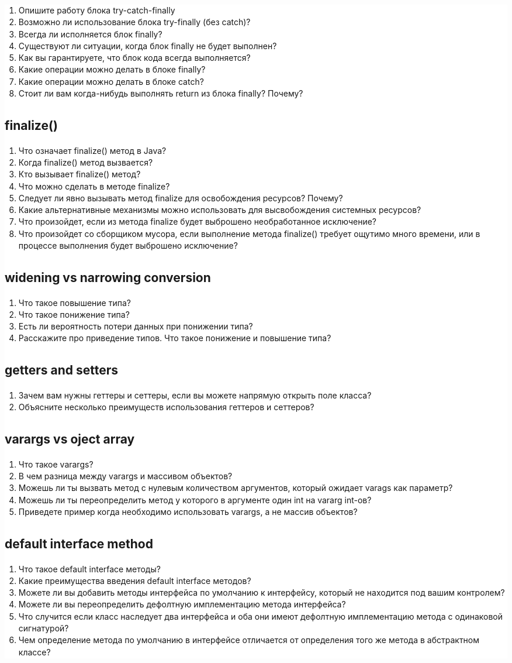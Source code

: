 1. Опишите работу блока try-catch-finally
2. Возможно ли использование блока try-finally (без catch)?
3. Всегда ли исполняется блок finally?
4. Существуют ли ситуации, когда блок finally не будет выполнен?
5. Как вы гарантируете, что блок кода всегда выполняется?
6. Какие операции можно делать в блоке finally?
7. Какие операции можно делать в блоке catch?
8. Стоит ли вам когда-нибудь выполнять return из блока finally? Почему?

## finalize()

1. Что означает finalize() метод в Java?
2. Когда finalize() метод вызвается?
3. Кто вызывает finalize() метод?
4. Что можно сделать в методе finalize?
5. Следует ли явно вызывать метод finalize для освобождения ресурсов? Почему?
6. Какие альтернативные механизмы можно использовать для высвобождения системных ресурсов?
7. Что произойдет, если из метода finalize будет выброшено необработанное исключение?
8. Что произойдет со сборщиком мусора, если выполнение метода finalize() требует ощутимо много времени, или в процессе выполнения будет выброшено исключение?

## widening vs narrowing conversion

1. Что такое повышение типа?
2. Что такое понижение типа?
3. Есть ли вероятность потери данных при понижении типа?
4. Расскажите про приведение типов. Что такое понижение и повышение типа?

## getters and setters

1. Зачем вам нужны геттеры и сеттеры, если вы можете напрямую открыть поле класса?
2. Объясните несколько преимуществ использования геттеров и сеттеров?

## varargs vs oject array

1. Что такое varargs?
2. В чем разница между varargs и массивом объектов?
3. Можешь ли ты вызвать метод с нулевым количеством аргументов, который ожидает varags как параметр?
4. Можешь ли ты переопределить метод у которого в аргументе один int на vararg int-ов?
5. Приведете пример когда необходимо использовать varargs, а не массив объектов?

## default interface method

1. Что такое default interface методы?
2. Какие преимущества введения default interface методов?
3. Можете ли вы добавить методы интерфейса по умолчанию к интерфейсу, который не находится под вашим контролем?
4. Можете ли вы переопределить дефолтную имплементацию метода интерфейса?
5. Что случится если класс наследует два интерфейса и оба они имеют дефолтную имплементацию метода с одинаковой сигнатурой?
6. Чем определение метода по умолчанию в интерфейсе отличается от определения того же метода в абстрактном классе?
